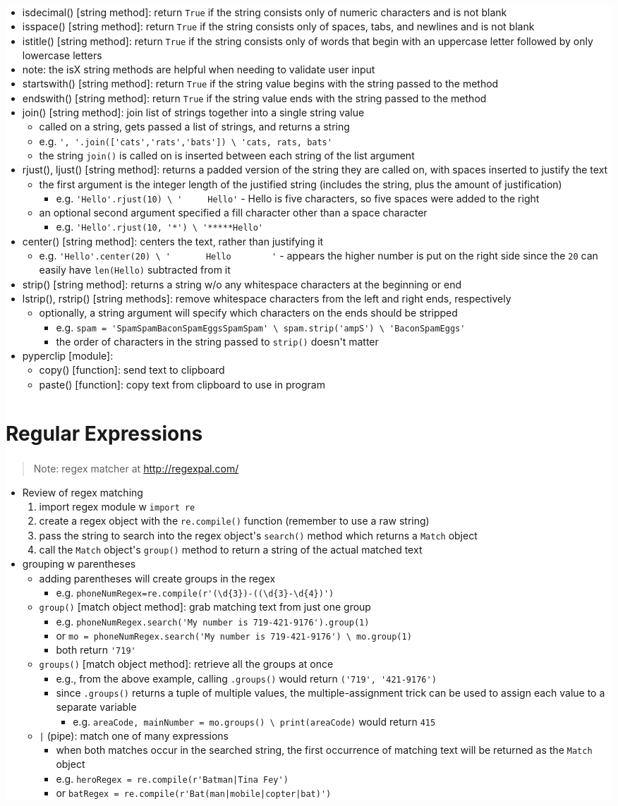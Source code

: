 - isdecimal() [string method]: return `True` if the string consists only of numeric characters and is not blank
- isspace() [string method]: return `True` if the string consists only of spaces, tabs, and newlines and is not blank
- istitle() [string method]: return `True` if the string consists only of words that begin with an uppercase letter followed by only lowercase letters
- note: the isX string methods are helpful when needing to validate user input
- startswith() [string method]: return `True` if the string value begins with the string passed to the method
- endswith() [string method]: return `True` if the string value ends with the string passed to the method
- join() [string method]: join list of strings together into a single string value
    - called on a string, gets passed a list of strings, and returns a string
    - e.g. `', '.join(['cats','rats','bats']) \ 'cats, rats, bats'`
    - the string `join()` is called on is inserted between each string of the list argument
- rjust(), ljust() [string method]: returns a padded version of the string they are called on, with spaces inserted to justify the text
    - the first argument is the integer length of the justified string (includes the string, plus the amount of justification)
        - e.g. `'Hello'.rjust(10) \ '     Hello'` - Hello is five characters, so five spaces were added to the right
    - an optional second argument specified a fill character other than a space character
        - e.g. `'Hello'.rjust(10, '*') \ '*****Hello'`
- center() [string method]: centers the text, rather than justifying it
    - e.g. `'Hello'.center(20) \ '       Hello        '` - appears the higher number is put on the right side since the `20` can easily have `len(Hello)` subtracted from it 
- strip() [string method]: returns a string w/o any whitespace characters at the beginning or end
- lstrip(), rstrip() [string methods]: remove whitespace characters from the left and right ends, respectively
    - optionally, a string argument will specify which characters on the ends should be stripped 
        - e.g. `spam = 'SpamSpamBaconSpamEggsSpamSpam' \ spam.strip('ampS') \ 'BaconSpamEggs'`
        - the order of characters in the string passed to `strip()` doesn't matter
- pyperclip [module]:
    - copy() [function]: send text to clipboard 
    - paste() [function]: copy text from clipboard to use in program

# Regular Expressions
> Note: regex matcher at http://regexpal.com/ 

- Review of regex matching
    1. import regex module w `import re`
    1. create a regex object with the `re.compile()` function (remember to use a raw string)
    1. pass the string to search into the regex object's `search()` method which returns a `Match` object
    1. call the `Match` object's `group()` method to return a string of the actual matched text
- grouping w parentheses
    - adding parentheses will create groups in the regex
        - e.g. `phoneNumRegex=re.compile(r'(\d{3})-((\d{3}-\d{4})')`
    - `group()` [match object method]: grab matching text from just one group
        - e.g. `phoneNumRegex.search('My number is 719-421-9176').group(1)` 
        - or `mo = phoneNumRegex.search('My number is 719-421-9176') \ mo.group(1)`
        - both return `'719'`
    - `groups()` [match object method]: retrieve all the groups at once
        - e.g., from the above example, calling `.groups()` would return `('719', '421-9176')`
        - since `.groups()` returns a tuple of multiple values, the multiple-assignment trick can be used to assign each value to a separate variable
            - e.g. `areaCode, mainNumber = mo.groups() \ print(areaCode)` would return `415`
    - `|` (pipe): match one of many expressions
        - when both matches occur in the searched string, the first occurrence of matching text will be returned as the `Match` object
        - e.g. `heroRegex = re.compile(r'Batman|Tina Fey')`
        - or `batRegex = re.compile(r'Bat(man|mobile|copter|bat)')`
